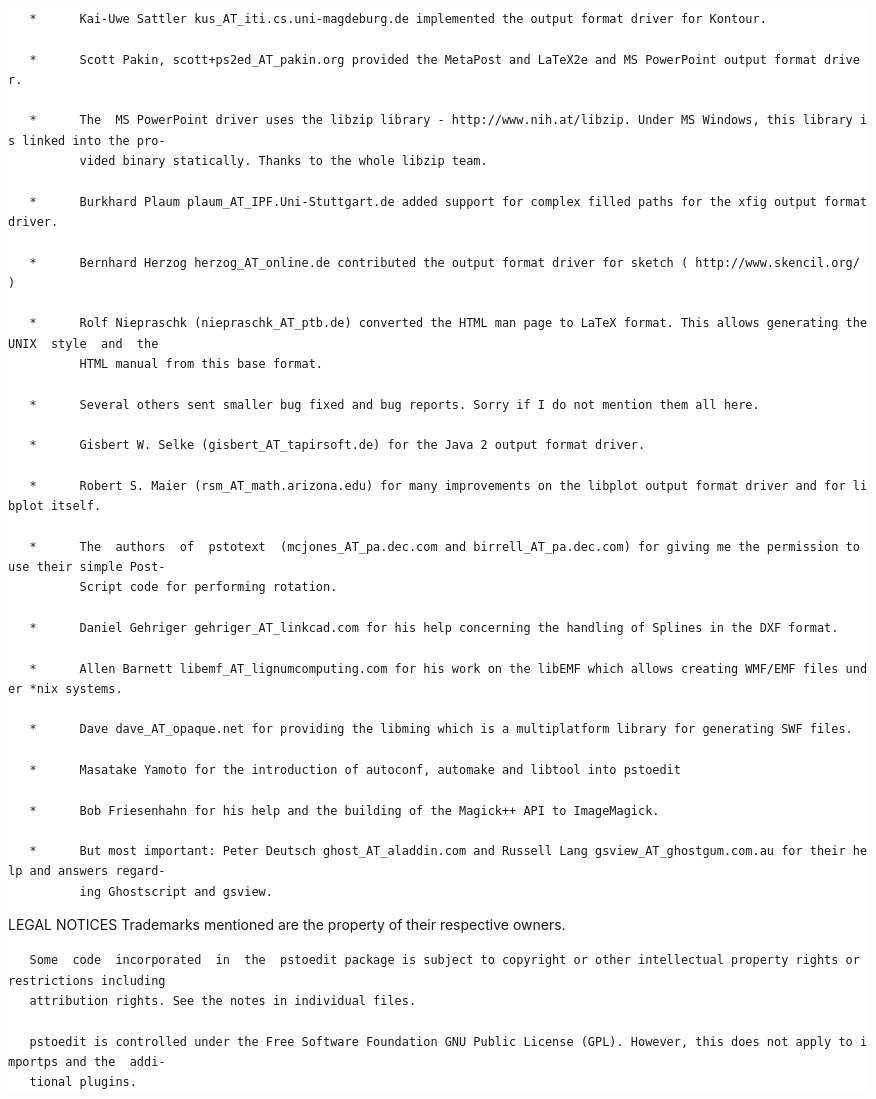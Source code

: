        *      Kai-Uwe Sattler kus_AT_iti.cs.uni-magdeburg.de implemented the output format driver for Kontour.

       *      Scott Pakin, scott+ps2ed_AT_pakin.org provided the MetaPost and LaTeX2e and MS PowerPoint output format driver.

       *      The  MS PowerPoint driver uses the libzip library - http://www.nih.at/libzip. Under MS Windows, this library is linked into the pro‐
              vided binary statically. Thanks to the whole libzip team.

       *      Burkhard Plaum plaum_AT_IPF.Uni-Stuttgart.de added support for complex filled paths for the xfig output format driver.

       *      Bernhard Herzog herzog_AT_online.de contributed the output format driver for sketch ( http://www.skencil.org/ )

       *      Rolf Niepraschk (niepraschk_AT_ptb.de) converted the HTML man page to LaTeX format. This allows generating the UNIX  style  and  the
              HTML manual from this base format.

       *      Several others sent smaller bug fixed and bug reports. Sorry if I do not mention them all here.

       *      Gisbert W. Selke (gisbert_AT_tapirsoft.de) for the Java 2 output format driver.

       *      Robert S. Maier (rsm_AT_math.arizona.edu) for many improvements on the libplot output format driver and for libplot itself.

       *      The  authors  of  pstotext  (mcjones_AT_pa.dec.com and birrell_AT_pa.dec.com) for giving me the permission to use their simple Post‐
              Script code for performing rotation.

       *      Daniel Gehriger gehriger_AT_linkcad.com for his help concerning the handling of Splines in the DXF format.

       *      Allen Barnett libemf_AT_lignumcomputing.com for his work on the libEMF which allows creating WMF/EMF files under *nix systems.

       *      Dave dave_AT_opaque.net for providing the libming which is a multiplatform library for generating SWF files.

       *      Masatake Yamoto for the introduction of autoconf, automake and libtool into pstoedit

       *      Bob Friesenhahn for his help and the building of the Magick++ API to ImageMagick.

       *      But most important: Peter Deutsch ghost_AT_aladdin.com and Russell Lang gsview_AT_ghostgum.com.au for their help and answers regard‐
              ing Ghostscript and gsview.

LEGAL NOTICES
       Trademarks mentioned are the property of their respective owners.

       Some  code  incorporated  in  the  pstoedit package is subject to copyright or other intellectual property rights or restrictions including
       attribution rights. See the notes in individual files.

       pstoedit is controlled under the Free Software Foundation GNU Public License (GPL). However, this does not apply to importps and the  addi‐
       tional plugins.
